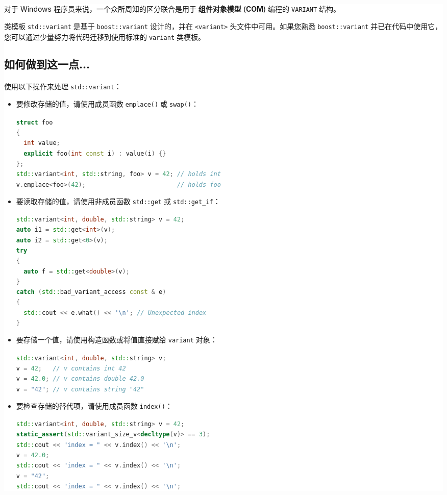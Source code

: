 对于 Windows 程序员来说，一个众所周知的区分联合是用于 **组件对象模型** (**COM**) 编程的 `VARIANT` 结构。

类模板 `std::variant` 是基于 `boost::variant` 设计的，并在 `<variant>` 头文件中可用。如果您熟悉 `boost::variant` 并已在代码中使用它，您可以通过少量努力将代码迁移到使用标准的 `variant` 类模板。

## 如何做到这一点...

使用以下操作来处理 `std::variant`：

+   要修改存储的值，请使用成员函数 `emplace()` 或 `swap()`：

    ```cpp
    struct foo
    {
      int value;
      explicit foo(int const i) : value(i) {}
    };
    std::variant<int, std::string, foo> v = 42; // holds int
    v.emplace<foo>(42);                         // holds foo 
    ```

+   要读取存储的值，请使用非成员函数 `std::get` 或 `std::get_if`：

    ```cpp
    std::variant<int, double, std::string> v = 42;
    auto i1 = std::get<int>(v);
    auto i2 = std::get<0>(v);
    try
    {
      auto f = std::get<double>(v);
    }
    catch (std::bad_variant_access const & e)
    {
      std::cout << e.what() << '\n'; // Unexpected index
    } 
    ```

+   要存储一个值，请使用构造函数或将值直接赋给 `variant` 对象：

    ```cpp
    std::variant<int, double, std::string> v;
    v = 42;   // v contains int 42
    v = 42.0; // v contains double 42.0
    v = "42"; // v contains string "42" 
    ```

+   要检查存储的替代项，请使用成员函数 `index()`：

    ```cpp
    std::variant<int, double, std::string> v = 42;
    static_assert(std::variant_size_v<decltype(v)> == 3);
    std::cout << "index = " << v.index() << '\n';
    v = 42.0;
    std::cout << "index = " << v.index() << '\n';
    v = "42";
    std::cout << "index = " << v.index() << '\n'; 
    ```
